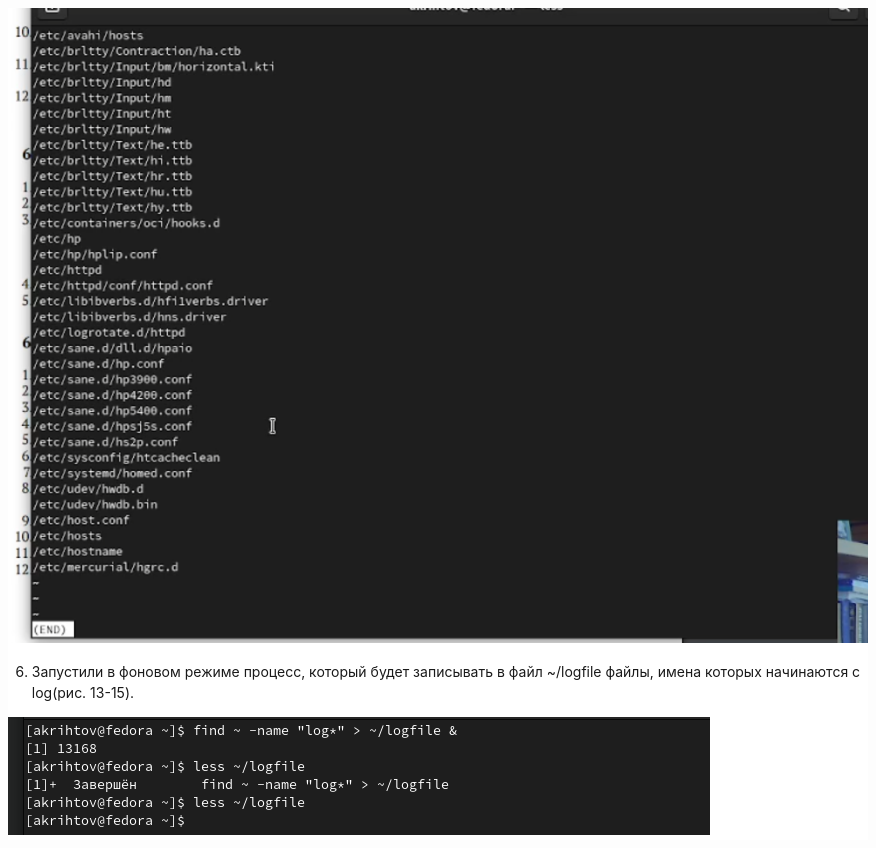 ![Сам вывод](image/12.png)


6. Запустили в фоновом режиме процесс, который будет записывать в файл ~/logfile
файлы, имена которых начинаются с log(рис. 13-15).

![Запись файлов, имена которых начинаются с log в фоновом режиме](image/13.png)

